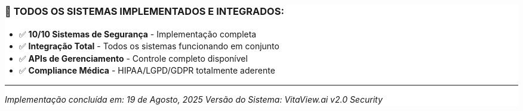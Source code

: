 ### 🎯 **TODOS OS SISTEMAS IMPLEMENTADOS E INTEGRADOS:**
- ✅ **10/10 Sistemas de Segurança** - Implementação completa
- ✅ **Integração Total** - Todos os sistemas funcionando em conjunto
- ✅ **APIs de Gerenciamento** - Controle completo disponível
- ✅ **Compliance Médica** - HIPAA/LGPD/GDPR totalmente aderente

---

*Implementação concluída em: 19 de Agosto, 2025*
*Versão do Sistema: VitaView.ai v2.0 Security*